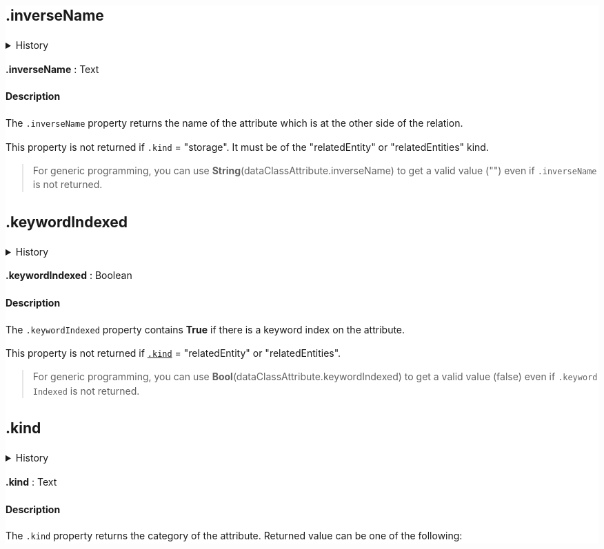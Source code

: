 



## .inverseName  

<details><summary>History</summary></details>



**.inverseName** : Text


#### Description

The `.inverseName` property returns the name of the attribute which is at the other side of the relation.  

This property is not returned if `.kind` = "storage". It must be of the "relatedEntity" or "relatedEntities" kind.

>For generic programming, you can use **String**(dataClassAttribute.inverseName) to get a valid value ("") even if `.inverseName` is not returned.  







## .keywordIndexed  

<details><summary>History</summary></details>



**.keywordIndexed** : Boolean


#### Description

The `.keywordIndexed` property contains **True** if there is a keyword index on the attribute.  

This property is not returned if [`.kind`](#kind) = "relatedEntity" or "relatedEntities".

>For generic programming, you can use **Bool**(dataClassAttribute.keywordIndexed) to get a valid value (false) even if `.keywordIndexed` is not returned.






## .kind  

<details><summary>History</summary></details>



**.kind** : Text


#### Description

The `.kind` property returns the category of the attribute. Returned value can be one of the following:
